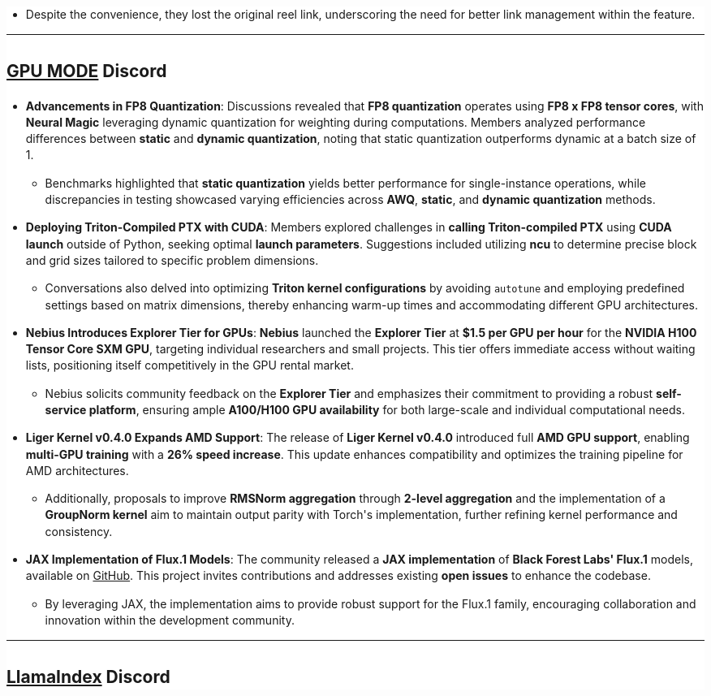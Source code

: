   - Despite the convenience, they lost the original reel link, underscoring the need for better link management within the feature.

 

---

## [GPU MODE](https://discord.com/channels/1189498204333543425) Discord

- **Advancements in FP8 Quantization**: Discussions revealed that **FP8 quantization** operates using **FP8 x FP8 tensor cores**, with **Neural Magic** leveraging dynamic quantization for weighting during computations. Members analyzed performance differences between **static** and **dynamic quantization**, noting that static quantization outperforms dynamic at a batch size of 1.
  
  - Benchmarks highlighted that **static quantization** yields better performance for single-instance operations, while discrepancies in testing showcased varying efficiencies across **AWQ**, **static**, and **dynamic quantization** methods.
- **Deploying Triton-Compiled PTX with CUDA**: Members explored challenges in **calling Triton-compiled PTX** using **CUDA launch** outside of Python, seeking optimal **launch parameters**. Suggestions included utilizing **ncu** to determine precise block and grid sizes tailored to specific problem dimensions.
  
  - Conversations also delved into optimizing **Triton kernel configurations** by avoiding `autotune` and employing predefined settings based on matrix dimensions, thereby enhancing warm-up times and accommodating different GPU architectures.
- **Nebius Introduces Explorer Tier for GPUs**: **Nebius** launched the **Explorer Tier** at **$1.5 per GPU per hour** for the **NVIDIA H100 Tensor Core SXM GPU**, targeting individual researchers and small projects. This tier offers immediate access without waiting lists, positioning itself competitively in the GPU rental market.
  
  - Nebius solicits community feedback on the **Explorer Tier** and emphasizes their commitment to providing a robust **self-service platform**, ensuring ample **A100/H100 GPU availability** for both large-scale and individual computational needs.
- **Liger Kernel v0.4.0 Expands AMD Support**: The release of **Liger Kernel v0.4.0** introduced full **AMD GPU support**, enabling **multi-GPU training** with a **26% speed increase**. This update enhances compatibility and optimizes the training pipeline for AMD architectures.
  
  - Additionally, proposals to improve **RMSNorm aggregation** through **2-level aggregation** and the implementation of a **GroupNorm kernel** aim to maintain output parity with Torch's implementation, further refining kernel performance and consistency.
- **JAX Implementation of Flux.1 Models**: The community released a **JAX implementation** of **Black Forest Labs' Flux.1** models, available on [GitHub](https://github.com/ml-gde/jflux). This project invites contributions and addresses existing **open issues** to enhance the codebase.
  
  - By leveraging JAX, the implementation aims to provide robust support for the Flux.1 family, encouraging collaboration and innovation within the development community.

 

---

## [LlamaIndex](https://discord.com/channels/1059199217496772688) Discord
